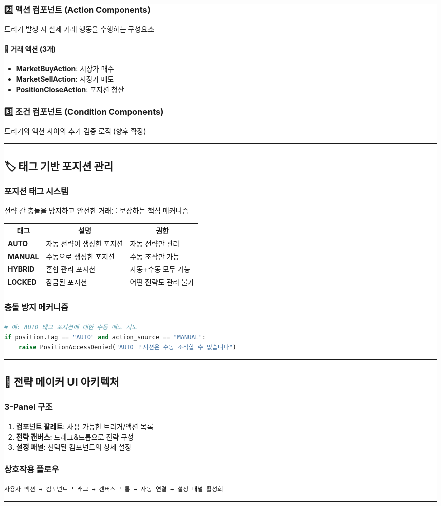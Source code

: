 ### 2️⃣ **액션 컴포넌트 (Action Components)**
트리거 발생 시 실제 거래 행동을 수행하는 구성요소

#### 🛒 거래 액션 (3개)
- **MarketBuyAction**: 시장가 매수
- **MarketSellAction**: 시장가 매도  
- **PositionCloseAction**: 포지션 청산

### 3️⃣ **조건 컴포넌트 (Condition Components)**
트리거와 액션 사이의 추가 검증 로직 (향후 확장)

---

## 🏷️ 태그 기반 포지션 관리

### 포지션 태그 시스템
전략 간 충돌을 방지하고 안전한 거래를 보장하는 핵심 메커니즘

| 태그 | 설명 | 권한 |
|------|------|------|
| **AUTO** | 자동 전략이 생성한 포지션 | 자동 전략만 관리 |
| **MANUAL** | 수동으로 생성한 포지션 | 수동 조작만 가능 |
| **HYBRID** | 혼합 관리 포지션 | 자동+수동 모두 가능 |
| **LOCKED** | 잠금된 포지션 | 어떤 전략도 관리 불가 |

### 충돌 방지 메커니즘
```python
# 예: AUTO 태그 포지션에 대한 수동 매도 시도
if position.tag == "AUTO" and action_source == "MANUAL":
    raise PositionAccessDenied("AUTO 포지션은 수동 조작할 수 없습니다")
```

---

## 🎨 전략 메이커 UI 아키텍처

### 3-Panel 구조
1. **컴포넌트 팔레트**: 사용 가능한 트리거/액션 목록
2. **전략 캔버스**: 드래그&드롭으로 전략 구성
3. **설정 패널**: 선택된 컴포넌트의 상세 설정

### 상호작용 플로우
```
사용자 액션 → 컴포넌트 드래그 → 캔버스 드롭 → 자동 연결 → 설정 패널 활성화
```

---
